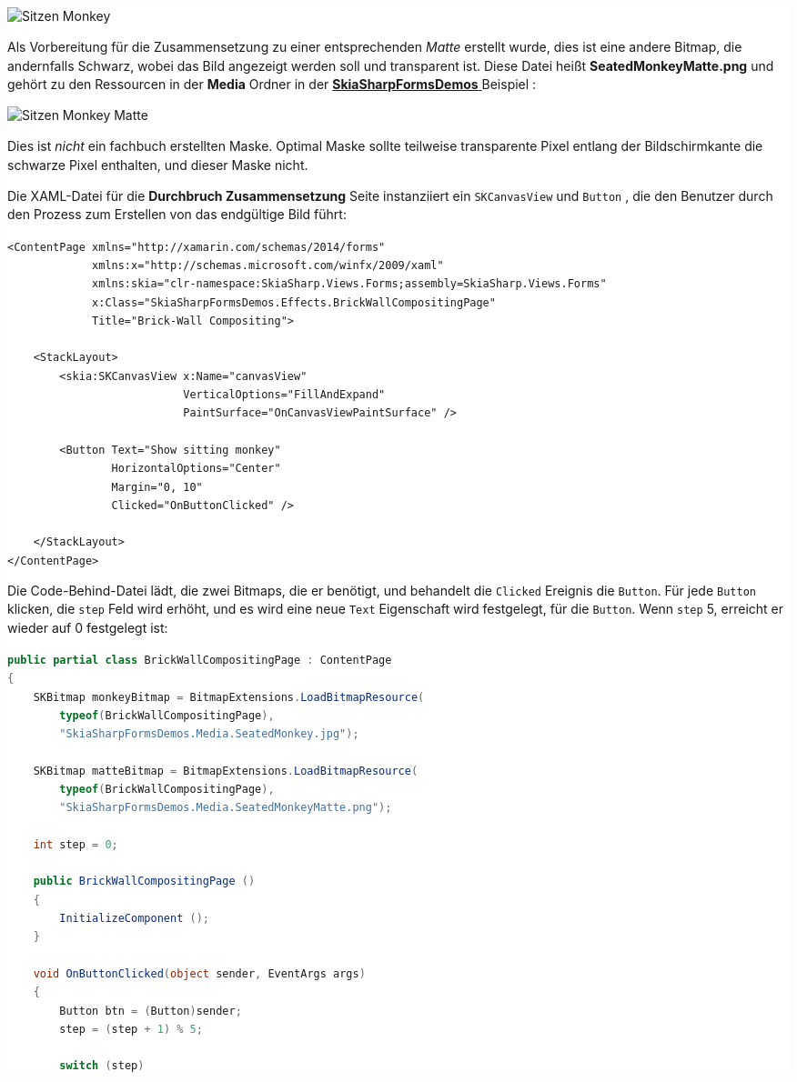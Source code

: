 ![Sitzen Monkey](porter-duff-images/SeatedMonkey.jpg "sitzen Monkey-Objekt")

Als Vorbereitung für die Zusammensetzung zu einer entsprechenden _Matte_ erstellt wurde, dies ist eine andere Bitmap, die andernfalls Schwarz, wobei das Bild angezeigt werden soll und transparent ist. Diese Datei heißt **SeatedMonkeyMatte.png** und gehört zu den Ressourcen in der **Media** Ordner in der [ **SkiaSharpFormsDemos** ](https://developer.xamarin.com/samples/xamarin-forms/SkiaSharpForms/Demos/) Beispiel :

![Sitzen Monkey Matte](porter-duff-images/SeatedMonkeyMatte.png "sitzen Monkey-Maske")

Dies ist _nicht_ ein fachbuch erstellten Maske. Optimal Maske sollte teilweise transparente Pixel entlang der Bildschirmkante die schwarze Pixel enthalten, und dieser Maske nicht.

Die XAML-Datei für die **Durchbruch Zusammensetzung** Seite instanziiert ein `SKCanvasView` und `Button` , die den Benutzer durch den Prozess zum Erstellen von das endgültige Bild führt:

```xaml
<ContentPage xmlns="http://xamarin.com/schemas/2014/forms"
             xmlns:x="http://schemas.microsoft.com/winfx/2009/xaml"
             xmlns:skia="clr-namespace:SkiaSharp.Views.Forms;assembly=SkiaSharp.Views.Forms"
             x:Class="SkiaSharpFormsDemos.Effects.BrickWallCompositingPage"
             Title="Brick-Wall Compositing">

    <StackLayout>
        <skia:SKCanvasView x:Name="canvasView"
                           VerticalOptions="FillAndExpand"
                           PaintSurface="OnCanvasViewPaintSurface" />

        <Button Text="Show sitting monkey"
                HorizontalOptions="Center"
                Margin="0, 10"
                Clicked="OnButtonClicked" />

    </StackLayout>
</ContentPage>
```

Die Code-Behind-Datei lädt, die zwei Bitmaps, die er benötigt, und behandelt die `Clicked` Ereignis die `Button`. Für jede `Button` klicken, die `step` Feld wird erhöht, und es wird eine neue `Text` Eigenschaft wird festgelegt, für die `Button`. Wenn `step` 5, erreicht er wieder auf 0 festgelegt ist:

```csharp
public partial class BrickWallCompositingPage : ContentPage
{
    SKBitmap monkeyBitmap = BitmapExtensions.LoadBitmapResource(
        typeof(BrickWallCompositingPage), 
        "SkiaSharpFormsDemos.Media.SeatedMonkey.jpg");

    SKBitmap matteBitmap = BitmapExtensions.LoadBitmapResource(
        typeof(BrickWallCompositingPage), 
        "SkiaSharpFormsDemos.Media.SeatedMonkeyMatte.png");

    int step = 0;

    public BrickWallCompositingPage ()
    {
        InitializeComponent ();
    }

    void OnButtonClicked(object sender, EventArgs args)
    {
        Button btn = (Button)sender;
        step = (step + 1) % 5;

        switch (step)
```